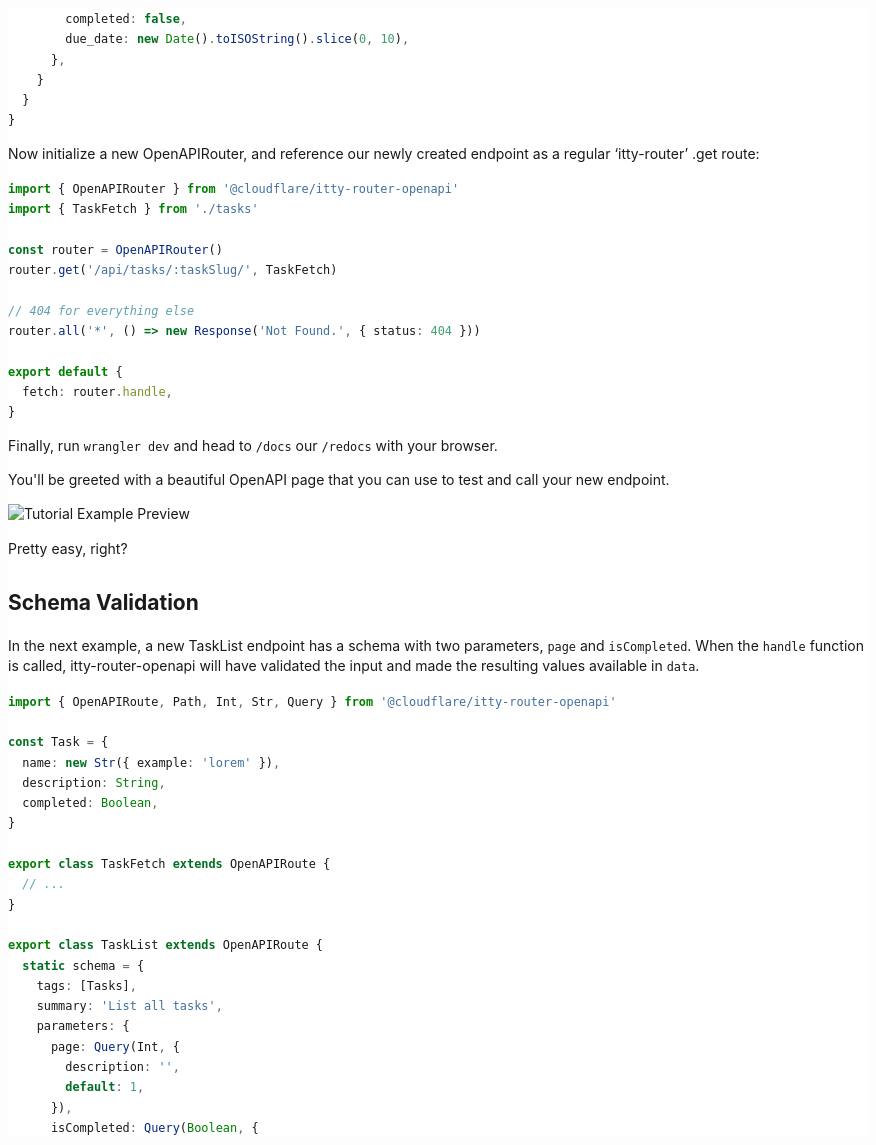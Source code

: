```ts
        completed: false,
        due_date: new Date().toISOString().slice(0, 10),
      },
    }
  }
}
```

Now initialize a new OpenAPIRouter, and reference our newly created endpoint as a regular ‘itty-router’ .get route:

```ts
import { OpenAPIRouter } from '@cloudflare/itty-router-openapi'
import { TaskFetch } from './tasks'

const router = OpenAPIRouter()
router.get('/api/tasks/:taskSlug/', TaskFetch)

// 404 for everything else
router.all('*', () => new Response('Not Found.', { status: 404 }))

export default {
  fetch: router.handle,
}
```

Finally, run `wrangler dev` and head to `/docs` our `/redocs` with your browser.

You'll be greeted with a beautiful OpenAPI page that you can use to test and call your new endpoint.

![Tutorial Example Preview](https://raw.githubusercontent.com/cloudflare/itty-router-openapi/main/docs/tutorial-example.png)

Pretty easy, right?

## Schema Validation

In the next example, a new TaskList endpoint has a schema with two parameters, `page` and `isCompleted`. When
the `handle` function is called, itty-router-openapi will have validated the input and made the resulting values
available in `data`.

```ts
import { OpenAPIRoute, Path, Int, Str, Query } from '@cloudflare/itty-router-openapi'

const Task = {
  name: new Str({ example: 'lorem' }),
  description: String,
  completed: Boolean,
}

export class TaskFetch extends OpenAPIRoute {
  // ...
}

export class TaskList extends OpenAPIRoute {
  static schema = {
    tags: [Tasks],
    summary: 'List all tasks',
    parameters: {
      page: Query(Int, {
        description: '',
        default: 1,
      }),
      isCompleted: Query(Boolean, {
```